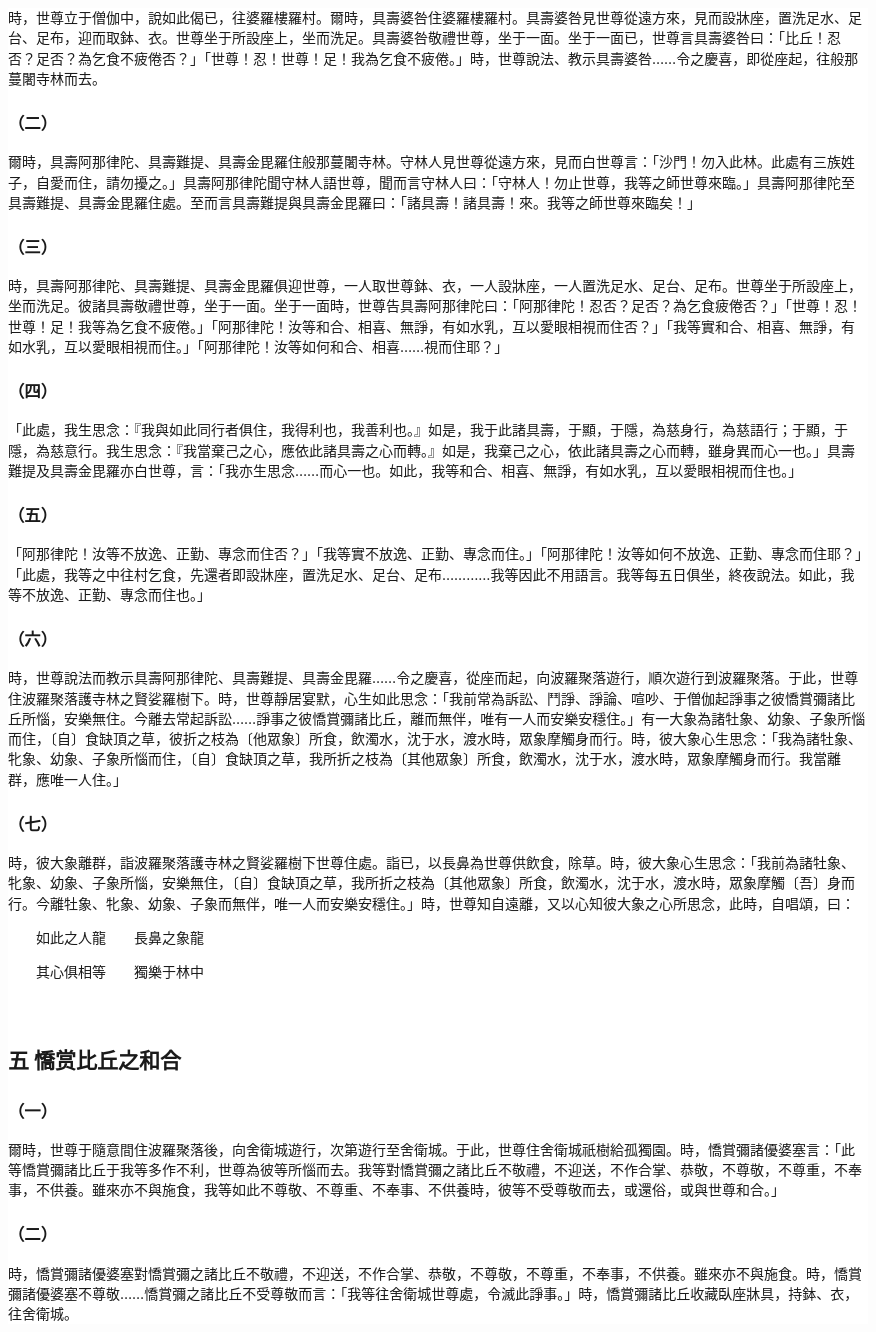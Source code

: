 時，世尊立于僧伽中，說如此偈已，往婆羅樓羅村。爾時，具壽婆咎住婆羅樓羅村。具壽婆咎見世尊從遠方來，見而設牀座，置洗足水、足台、足布，迎而取鉢、衣。世尊坐于所設座上，坐而洗足。具壽婆咎敬禮世尊，坐于一面。坐于一面已，世尊言具壽婆咎曰：「比丘！忍否？足否？為乞食不疲倦否？」「世尊！忍！世尊！足！我為乞食不疲倦。」時，世尊說法、教示具壽婆咎……令之慶喜，即從座起，往般那蔓闍寺林而去。

### （二）

爾時，具壽阿那律陀、具壽難提、具壽金毘羅住般那蔓闍寺林。守林人見世尊從遠方來，見而白世尊言：「沙門！勿入此林。此處有三族姓子，自愛而住，請勿擾之。」具壽阿那律陀聞守林人語世尊，聞而言守林人曰：「守林人！勿止世尊，我等之師世尊來臨。」具壽阿那律陀至具壽難提、具壽金毘羅住處。至而言具壽難提與具壽金毘羅曰：「諸具壽！諸具壽！來。我等之師世尊來臨矣！」

### （三）

時，具壽阿那律陀、具壽難提、具壽金毘羅俱迎世尊，一人取世尊鉢、衣，一人設牀座，一人置洗足水、足台、足布。世尊坐于所設座上，坐而洗足。彼諸具壽敬禮世尊，坐于一面。坐于一面時，世尊告具壽阿那律陀曰：「阿那律陀！忍否？足否？為乞食疲倦否？」「世尊！忍！世尊！足！我等為乞食不疲倦。」「阿那律陀！汝等和合、相喜、無諍，有如水乳，互以愛眼相視而住否？」「我等實和合、相喜、無諍，有如水乳，互以愛眼相視而住。」「阿那律陀！汝等如何和合、相喜……視而住耶？」

### （四）

「此處，我生思念：『我與如此同行者俱住，我得利也，我善利也。』如是，我于此諸具壽，于顯，于隱，為慈身行，為慈語行；于顯，于隱，為慈意行。我生思念：『我當棄己之心，應依此諸具壽之心而轉。』如是，我棄己之心，依此諸具壽之心而轉，雖身異而心一也。」具壽難提及具壽金毘羅亦白世尊，言：「我亦生思念……而心一也。如此，我等和合、相喜、無諍，有如水乳，互以愛眼相視而住也。」

### （五）

「阿那律陀！汝等不放逸、正勤、專念而住否？」「我等實不放逸、正勤、專念而住。」「阿那律陀！汝等如何不放逸、正勤、專念而住耶？」「此處，我等之中往村乞食，先還者即設牀座，置洗足水、足台、足布…………我等因此不用語言。我等每五日俱坐，終夜說法。如此，我等不放逸、正勤、專念而住也。」

### （六）

時，世尊說法而教示具壽阿那律陀、具壽難提、具壽金毘羅……令之慶喜，從座而起，向波羅聚落遊行，順次遊行到波羅聚落。于此，世尊住波羅聚落護寺林之賢娑羅樹下。時，世尊靜居宴默，心生如此思念：「我前常為訴訟、鬥諍、諍論、喧吵、于僧伽起諍事之彼憍賞彌諸比丘所惱，安樂無住。今離去常起訴訟……諍事之彼憍賞彌諸比丘，離而無伴，唯有一人而安樂安穩住。」有一大象為諸牡象、幼象、子象所惱而住，〔自〕食缺頂之草，彼折之枝為〔他眾象〕所食，飲濁水，沈于水，渡水時，眾象摩觸身而行。時，彼大象心生思念：「我為諸牡象、牝象、幼象、子象所惱而住，〔自〕食缺頂之草，我所折之枝為〔其他眾象〕所食，飲濁水，沈于水，渡水時，眾象摩觸身而行。我當離群，應唯一人住。」

### （七）

時，彼大象離群，詣波羅聚落護寺林之賢娑羅樹下世尊住處。詣已，以長鼻為世尊供飲食，除草。時，彼大象心生思念：「我前為諸牡象、牝象、幼象、子象所惱，安樂無住，〔自〕食缺頂之草，我所折之枝為〔其他眾象〕所食，飲濁水，沈于水，渡水時，眾象摩觸〔吾〕身而行。今離牡象、牝象、幼象、子象而無伴，唯一人而安樂安穩住。」時，世尊知自遠離，又以心知彼大象之心所思念，此時，自唱頌，曰：

&emsp;&emsp;如此之人龍&emsp;&emsp;長鼻之象龍

&emsp;&emsp;其心俱相等&emsp;&emsp;獨樂于林中

<br>

## 五 憍赏比丘之和合

### （一）

爾時，世尊于隨意間住波羅聚落後，向舍衛城遊行，次第遊行至舍衛城。于此，世尊住舍衛城祇樹給孤獨園。時，憍賞彌諸優婆塞言：「此等憍賞彌諸比丘于我等多作不利，世尊為彼等所惱而去。我等對憍賞彌之諸比丘不敬禮，不迎送，不作合掌、恭敬，不尊敬，不尊重，不奉事，不供養。雖來亦不與施食，我等如此不尊敬、不尊重、不奉事、不供養時，彼等不受尊敬而去，或還俗，或與世尊和合。」

### （二）

時，憍賞彌諸優婆塞對憍賞彌之諸比丘不敬禮，不迎送，不作合掌、恭敬，不尊敬，不尊重，不奉事，不供養。雖來亦不與施食。時，憍賞彌諸優婆塞不尊敬……憍賞彌之諸比丘不受尊敬而言：「我等往舍衛城世尊處，令滅此諍事。」時，憍賞彌諸比丘收藏臥座牀具，持鉢、衣，往舍衛城。
